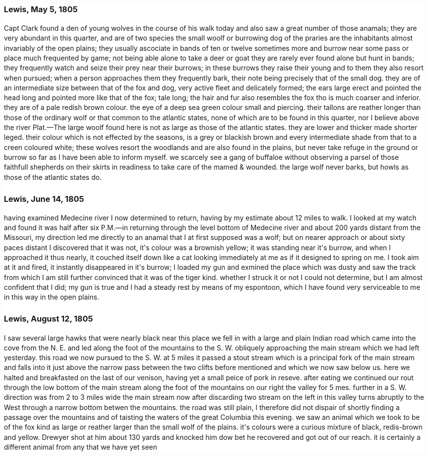 ### Lewis, May 5, 1805
Capt Clark found a den of young wolves in the course of his walk today and also saw a great number of those anamals; they are very abundant in this quarter, and are of two species the small woolf or burrowing dog of the praries are the inhabitants almost invariably of the open plains; they usually ascociate in bands of ten or twelve sometimes more and burrow near some pass or place much frequented by game; not being able alone to take a deer or goat they are rarely ever found alone but hunt in bands; they frequently watch and seize their prey near their burrows; in these burrows they raise their young and to them they also resort when pursued; when a person approaches them they frequently bark, their note being precisely that of the small dog. they are of an intermediate size between that of the fox and dog, very active fleet and delicately formed; the ears large erect and pointed the head long and pointed more like that of the fox; tale long; the hair and fur also resembles the fox tho is much coarser and inferior. they are of a pale redish brown colour. the eye of a deep sea green colour small and piercing. their tallons are reather longer than those of the ordinary wolf or that common to the atlantic states, none of which are to be found in this quarter, nor I believe above the river Plat.—The large woolf found here is not as large as those of the atlantic states. they are lower and thicker made shorter leged. their colour which is not effected by the seasons, is a grey or blackish brown and every intermediate shade from that to a creen coloured white; these wolves resort the woodlands and are also found in the plains, but never take refuge in the ground or burrow so far as I have been able to inform myself. we scarcely see a gang of buffaloe without observing a parsel of those faithfull shepherds on their skirts in readiness to take care of the mamed & wounded. the large wolf never barks, but howls as those of the atlantic states do.

### Lewis, June 14, 1805
having examined Medecine river I now determined to return, having by my estimate about 12 miles to walk. I looked at my watch and found it was half after six P.M.—in returning through the level bottom of Medecine river and about 200 yards distant from the Missouri, my direction led me directly to an anamal that I at first supposed was a wolf; but on nearer approach or about sixty paces distant I discovered that it was not, it's colour was a brownish yellow; it was standing near it's burrow, and when I approached it thus nearly, it couched itself down like a cat looking immediately at me as if it designed to spring on me. I took aim at it and fired, it instantly disappeared in it's burrow; I loaded my gun and exmined the place which was dusty and saw the track from which I am still further convinced that it was of the tiger kind. whether I struck it or not I could not determine, but I am almost confident that I did; my gun is true and I had a steady rest by means of my espontoon, which I have found very serviceable to me in this way in the open plains.

### Lewis, August 12, 1805
I saw several large hawks that were nearly black near this place we fell in with a large and plain Indian road which came into the cove from the N. E. and led along the foot of the mountains to the S. W. obliquely approaching the main stream which we had left yesterday. this road we now pursued to the S. W. at 5 miles it passed a stout stream which is a principal fork of the main stream and falls into it just above the narrow pass between the two clifts before mentioned and which we now saw below us. here we halted and breakfasted on the last of our venison, having yet a small peice of pork in reseve. after eating we continued our rout through the low bottom of the main stream along the foot of the mountains on our right the valley for 5 mes. further in a S. W. direction was from 2 to 3 miles wide the main stream now after discarding two stream on the left in this valley turns abruptly to the West through a narrow bottom betwen the mountains. the road was still plain, I therefore did not dispair of shortly finding a passage over the mountains and of taisting the waters of the great Columbia this evening. we saw an animal which we took to be of the fox kind as large or reather larger than the small wolf of the plains. it's colours were a curious mixture of black, redis-brown and yellow. Drewyer shot at him about 130 yards and knocked him dow bet he recovered and got out of our reach. it is certainly a different animal from any that we have yet seen
